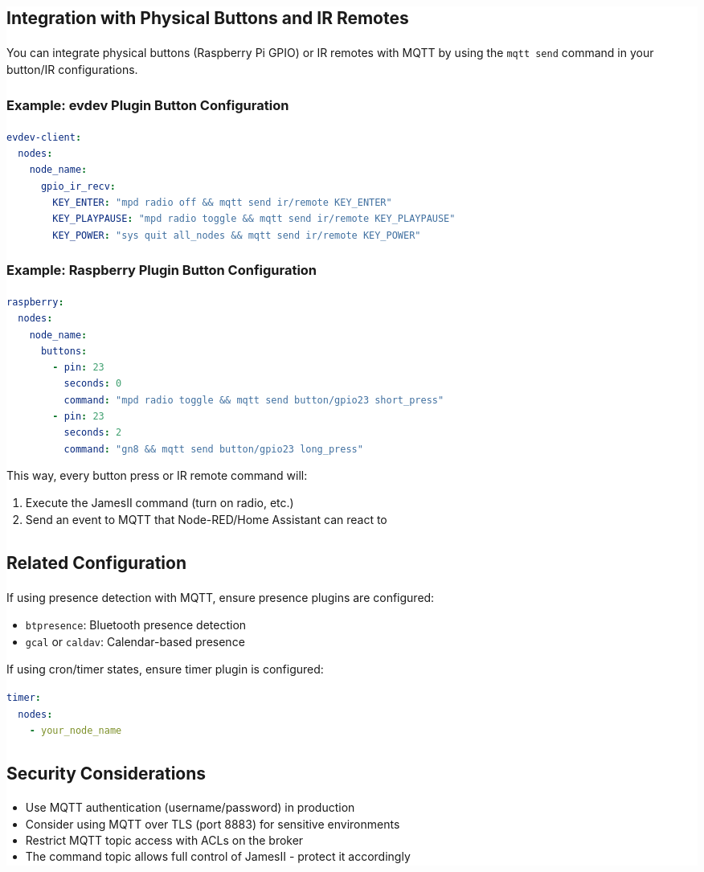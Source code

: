 ## Integration with Physical Buttons and IR Remotes

You can integrate physical buttons (Raspberry Pi GPIO) or IR remotes with MQTT by using the `mqtt send` command in your button/IR configurations.

### Example: evdev Plugin Button Configuration
```yaml
evdev-client:
  nodes:
    node_name:
      gpio_ir_recv:
        KEY_ENTER: "mpd radio off && mqtt send ir/remote KEY_ENTER"
        KEY_PLAYPAUSE: "mpd radio toggle && mqtt send ir/remote KEY_PLAYPAUSE"
        KEY_POWER: "sys quit all_nodes && mqtt send ir/remote KEY_POWER"
```

### Example: Raspberry Plugin Button Configuration
```yaml
raspberry:
  nodes:
    node_name:
      buttons:
        - pin: 23
          seconds: 0
          command: "mpd radio toggle && mqtt send button/gpio23 short_press"
        - pin: 23
          seconds: 2
          command: "gn8 && mqtt send button/gpio23 long_press"
```

This way, every button press or IR remote command will:
1. Execute the JamesII command (turn on radio, etc.)
2. Send an event to MQTT that Node-RED/Home Assistant can react to

## Related Configuration

If using presence detection with MQTT, ensure presence plugins are configured:
- `btpresence`: Bluetooth presence detection
- `gcal` or `caldav`: Calendar-based presence

If using cron/timer states, ensure timer plugin is configured:
```yaml
timer:
  nodes:
    - your_node_name
```

## Security Considerations

- Use MQTT authentication (username/password) in production
- Consider using MQTT over TLS (port 8883) for sensitive environments
- Restrict MQTT topic access with ACLs on the broker
- The command topic allows full control of JamesII - protect it accordingly
